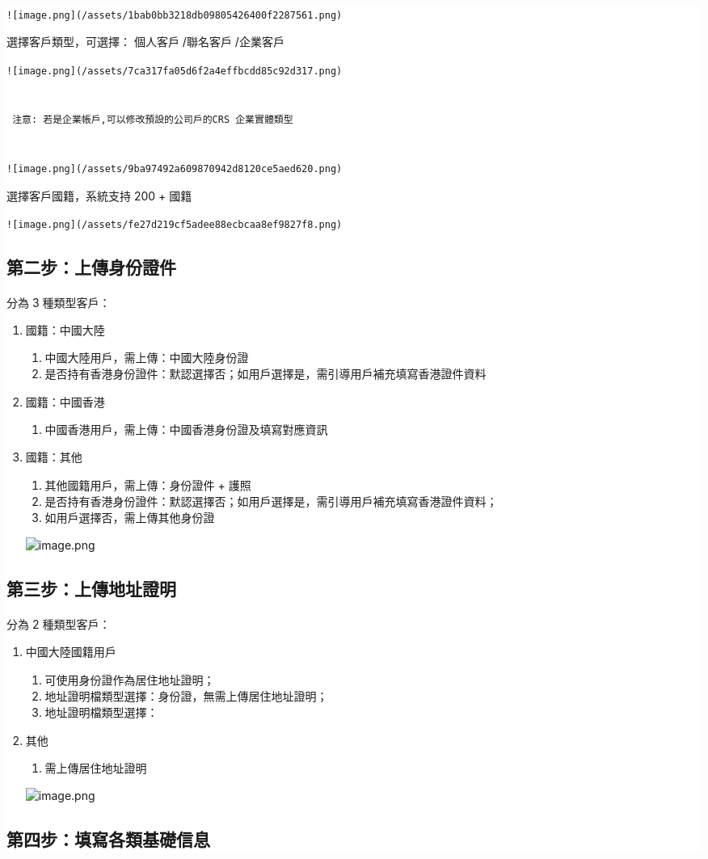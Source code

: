 
    ![image.png](/assets/1bab0bb3218db09805426400f2287561.png)


選擇客戶類型，可選擇： 個人客戶 /聯名客戶 /企業客戶


    ![image.png](/assets/7ca317fa05d6f2a4effbcdd85c92d317.png)


     注意: 若是企業帳戶,可以修改預設的公司戶的CRS 企業實體類型


    ![image.png](/assets/9ba97492a609870942d8120ce5aed620.png)


選擇客戶國籍，系統支持 200 + 國籍


    ![image.png](/assets/fe27d219cf5adee88ecbcaa8ef9827f8.png)


## **第二步**：上傳身份證件


分為 3 種類型客戶：

1. 國籍：中國大陸
    1. 中國大陸用戶，需上傳：中國大陸身份證
    2. 是否持有香港身份證件：默認選擇否；如用戶選擇是，需引導用戶補充填寫香港證件資料
2. 國籍：中國香港
    1. 中國香港用戶，需上傳：中國香港身份證及填寫對應資訊
3. 國籍：其他
    1. 其他國籍用戶，需上傳：身份證件 + 護照
    2. 是否持有香港身份證件：默認選擇否；如用戶選擇是，需引導用戶補充填寫香港證件資料；
    3. 如用戶選擇否，需上傳其他身份證

    ![image.png](/assets/24acc4b5473399004515b7db5b44c8c4.png)


## **第三步**：上傳地址證明


分為 2 種類型客戶：

1. 中國大陸國籍用戶
    1. 可使用身份證作為居住地址證明；
    2. 地址證明檔類型選擇：身份證，無需上傳居住地址證明；
    3. 地址證明檔類型選擇：
2. 其他
    1. 需上傳居住地址證明

    ![image.png](/assets/ca66ca80aae08c9cd8dee7ff9d6eadf7.png)


## **第四步**：填寫各類基礎信息
